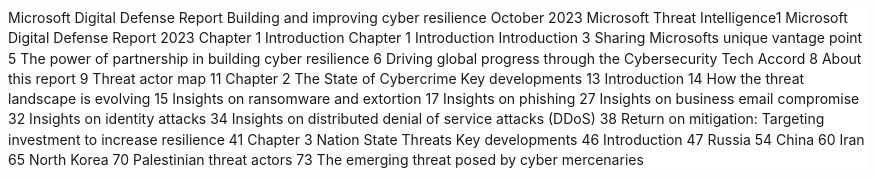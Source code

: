 Microsoft Digital 
Defense Report 
Building and improving 
cyber resilience 
October 2023 
Microsoft Threat Intelligence1
 Microsoft Digital Defense Report 2023 
Chapter 1 Introduction 
Chapter 1 
Introduction 
Introduction 
3 
Sharing Microsofts unique vantage point 
5 
The power of partnership in building 
cyber resilience 
6 
Driving global progress through the 
Cybersecurity Tech Accord 
8 
About this report 
9 
Threat actor map 
11 
Chapter 2 
The State of Cybercrime 
Key developments 
13 
Introduction 
14 
How the threat landscape is evolving 
15 
Insights on ransomware and extortion 
17 
Insights on phishing 
27 
Insights on business email compromise 
32 
Insights on identity attacks 
34 
Insights on distributed denial 
of service attacks (DDoS) 
38 
Return on mitigation: Targeting investment 
to increase resilience 
41 
Chapter 3 
Nation State Threats 
Key developments 
46 
Introduction 
47 
Russia 
54 
China 
60 
Iran 
65 
North Korea 
70 
Palestinian threat actors 
73 
The emerging threat posed 
by cyber mercenaries 